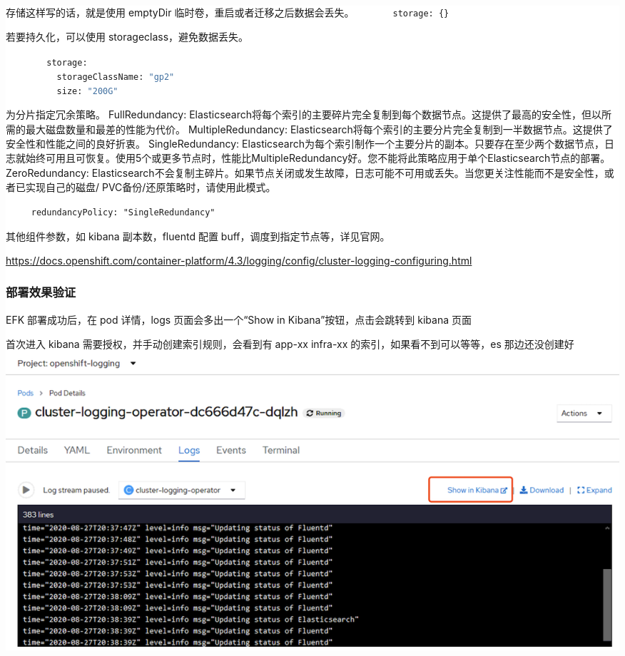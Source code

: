 存储这样写的话，就是使用 emptyDir 临时卷，重启或者迁移之后数据会丢失。
`        storage: {} `

若要持久化，可以使用 storageclass，避免数据丢失。
```bash
        storage:
          storageClassName: "gp2"
          size: "200G"
```

为分片指定冗余策略。
FullRedundancy: Elasticsearch将每个索引的主要碎片完全复制到每个数据节点。这提供了最高的安全性，但以所需的最大磁盘数量和最差的性能为代价。
MultipleRedundancy: Elasticsearch将每个索引的主要分片完全复制到一半数据节点。这提供了安全性和性能之间的良好折衷。
SingleRedundancy: Elasticsearch为每个索引制作一个主要分片的副本。只要存在至少两个数据节点，日志就始终可用且可恢复。使用5个或更多节点时，性能比MultipleRedundancy好。您不能将此策略应用于单个Elasticsearch节点的部署。
ZeroRedundancy: Elasticsearch不会复制主碎片。如果节点关闭或发生故障，日志可能不可用或丢失。当您更关注性能而不是安全性，或者已实现自己的磁盘/ PVC备份/还原策略时，请使用此模式。

`      redundancyPolicy: "SingleRedundancy" `

其他组件参数，如 kibana 副本数，fluentd 配置 buff，调度到指定节点等，详见官网。

https://docs.openshift.com/container-platform/4.3/logging/config/cluster-logging-configuring.html

### 部署效果验证
EFK 部署成功后，在 pod 详情，logs 页面会多出一个“Show in Kibana”按钮，点击会跳转到 kibana 页面

首次进入 kibana 需要授权，并手动创建索引规则，会看到有 app-xx infra-xx 的索引，如果看不到可以等等，es 那边还没创建好  
![pod-logs](../images/logging-and-monitoring/pod-log-kibana-button.png)

